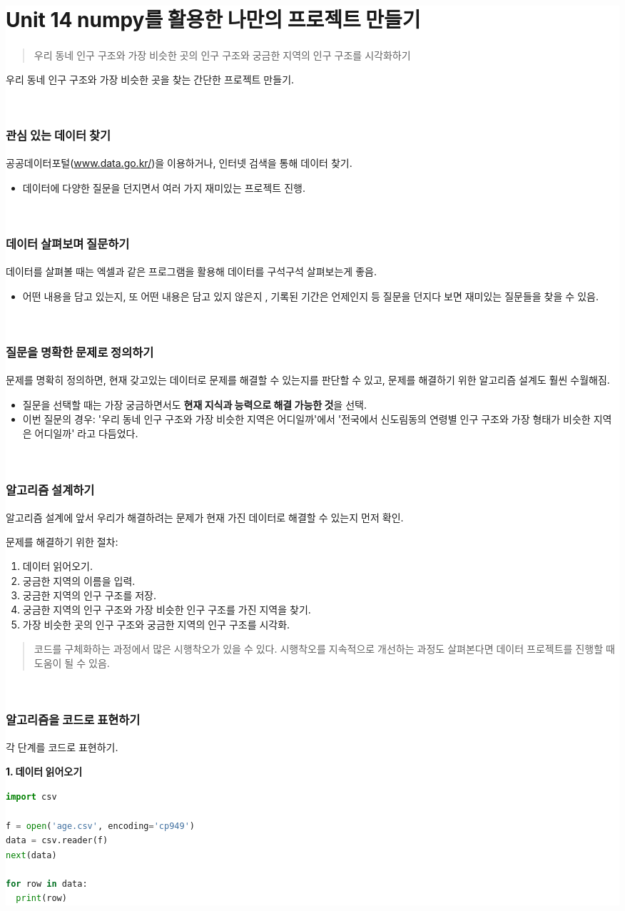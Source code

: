 # Unit 14 numpy를 활용한 나만의 프로젝트 만들기

> 우리 동네 인구 구조와 가장 비슷한 곳의 인구 구조와 궁금한 지역의 인구 구조를 시각화하기

우리 동네 인구 구조와 가장 비슷한 곳을 찾는 간단한 프로젝트 만들기.

<br>

### 관심 있는 데이터 찾기

공공데이터포털(www.data.go.kr/)을 이용하거나, 인터넷 검색을 통해 데이터 찾기.

- 데이터에 다양한 질문을 던지면서 여러 가지 재미있는 프로젝트 진행.

<br>

### 데이터 살펴보며 질문하기

데이터를 살펴볼 때는 엑셀과 같은 프로그램을 활용해 데이터를 구석구석 살펴보는게 좋음.

- 어떤 내용을 담고 있는지, 또 어떤 내용은 담고 있지 않은지 , 기록된 기간은 언제인지 등 질문을 던지다 보면 재미있는 질문들을 찾을 수 있음.

<br>

### 질문을 명확한 문제로 정의하기

문제를 명확히 정의하면, 현재 갖고있는 데이터로 문제를 해결할 수 있는지를 판단할 수 있고, 문제를 해결하기 위한 알고리즘 설계도 훨씬 수월해짐.

- 질문을 선택할 때는 가장 궁금하면서도 **현재 지식과 능력으로 해결 가능한 것**을 선택.
- 이번 질문의 경우: '우리 동네 인구 구조와 가장 비슷한 지역은 어디일까'에서 '전국에서 신도림동의 연령별 인구 구조와 가장 형태가 비슷한 지역은 어디일까' 라고 다듬었다.

<br>

### 알고리즘 설계하기

알고리즘 설계에 앞서 우리가 해결하려는 문제가 현재 가진 데이터로 해결할 수 있는지 먼저 확인.

문제를 해결하기 위한 절차:

1. 데이터 읽어오기.
2. 궁금한 지역의 이름을 입력.
3. 궁금한 지역의 인구 구조를 저장.
4. 궁금한 지역의 인구 구조와 가장 비슷한 인구 구조를 가진 지역을 찾기.
5. 가장 비슷한 곳의 인구 구조와 궁금한 지역의 인구 구조를 시각화.

> 코드를 구체화하는 과정에서 많은 시행착오가 있을 수 있다. 시행착오를 지속적으로 개선하는 과정도 살펴본다면 데이터 프로젝트를 진행할 때 도움이 될 수 있음.

<br>

### 알고리즘을 코드로 표현하기

각 단계를 코드로 표현하기.

**1. 데이터 읽어오기**

~~~python
import csv

f = open('age.csv', encoding='cp949')
data = csv.reader(f)
next(data)

for row in data:
  print(row)
~~~
